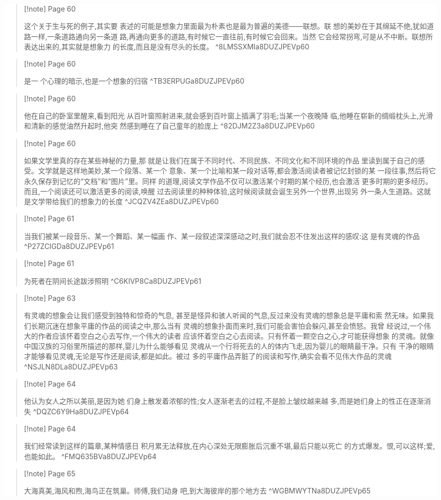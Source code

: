 > [!note] Page 60
> 
> 这个关于生与死的例子,其实要 表述的可能是想象力里面最为朴素也是最为普遍的美德——联想。联 想的美妙在于其绵延不绝,犹如道路一样,一条道路通向另一条道 路,再通向更多的道路,有时候它一直往前,有时候它会回来。当然 它会经常拐弯,可是从不中断。联想所表达出来的,其实就是想象力 的长度,而且是没有尽头的长度。
> ^8LMSSXMIa8DUZJPEVp60

> [!note] Page 60
> 
> 是一 个心理的暗示,也是一个想象的归宿
> ^TB3ERPUGa8DUZJPEVp60

> [!note] Page 60
> 
> 他在自己的卧室里醒来,看到阳光 从百叶窗照射进来,就会感到百叶窗上插满了羽毛;当某一个夜晚降 临,他睡在崭新的绸缎枕头上,光滑和清新的感觉油然升起时,他突 然感到睡在了自己童年的脸庞上
> ^82DJM2Z3a8DUZJPEVp60

> [!note] Page 60
> 
> 如果文学里真的存在某些神秘的力量,那 就是让我们在属于不同时代、不同民族、不同文化和不同环境的作品 里读到属于自己的感受。文学就是这样地美妙,某一个段落、某一个 意象、某一个比喻和某一段对话等,都会激活阅读者被记忆封锁的某 一段往事,然后将它永久保存到记忆的“文档”和“图片”里。同样 的道理,阅读文学作品不仅可以激活某个时期的某个经历,也会激活 更多时期的更多经历。而且,一个阅读还可以激活更多的阅读,唤醒 过去阅读里的种种体验,这时候阅读就会诞生另外一个世界,出现另 外一条人生道路。这就是文学带给我们的想象力的长度
> ^JCQZV4ZEa8DUZJPEVp60

> [!note] Page 61
> 
> 当我们被某一段音乐、某一个舞蹈、某一幅画 作、某一段叙述深深感动之时,我们就会忍不住发出这样的感叹:这 是有灵魂的作品
> ^P27ZCIGDa8DUZJPEVp61

> [!note] Page 61
> 
> 为死者在阴间长途跋涉照明
> ^C6KIVP8Ca8DUZJPEVp61

> [!note] Page 63
> 
> 有灵魂的想象会让我们感受到独特和惊奇的气息, 甚至是怪异和骇人听闻的气息,反过来没有灵魂的想象总是平庸和索 然无味。如果我们长期沉迷在想象平庸的作品的阅读之中,那么当有 灵魂的想象扑面而来时,我们可能会害怕会躲闪,甚至会愤怒。我曾 经说过,一个伟大的作者应该怀着空白之心去写作,一个伟大的读者 应该怀着空白之心去阅读。只有怀着一颗空白之心,才可能获得想象 的灵魂。就像中国汉族的习俗里所描述的那样,婴儿为什么能够看见 灵魂从一个行将死去的人的体内飞走,因为婴儿的眼睛最干净。只有 干净的眼睛才能够看见灵魂,无论是写作还是阅读,都是如此。被过 多的平庸作品弄脏了的阅读和写作,确实会看不见伟大作品的灵魂
> ^NSJLN8DLa8DUZJPEVp63

> [!note] Page 64
> 
> 他认为女人之所以美丽,是因为她 们身上散发着浓郁的性;女人逐渐老去的过程,不是脸上皱纹越来越 多,而是她们身上的性正在逐渐消失
> ^DQZC6Y9Ha8DUZJPEVp64

> [!note] Page 64
> 
> 我们经常读到这样的篇章,某种情感日 积月累无法释放,在内心深处无限膨胀后沉重不堪,最后只能以死亡 的方式爆发。恨,可以这样;爱,也能如此。
> ^FMQ635BVa8DUZJPEVp64

> [!note] Page 65
> 
> 大海真美,海风和煦,海鸟正在筑巢。师傅,我们动身 吧,到大海彼岸的那个地方去
> ^WGBMWYTNa8DUZJPEVp65
